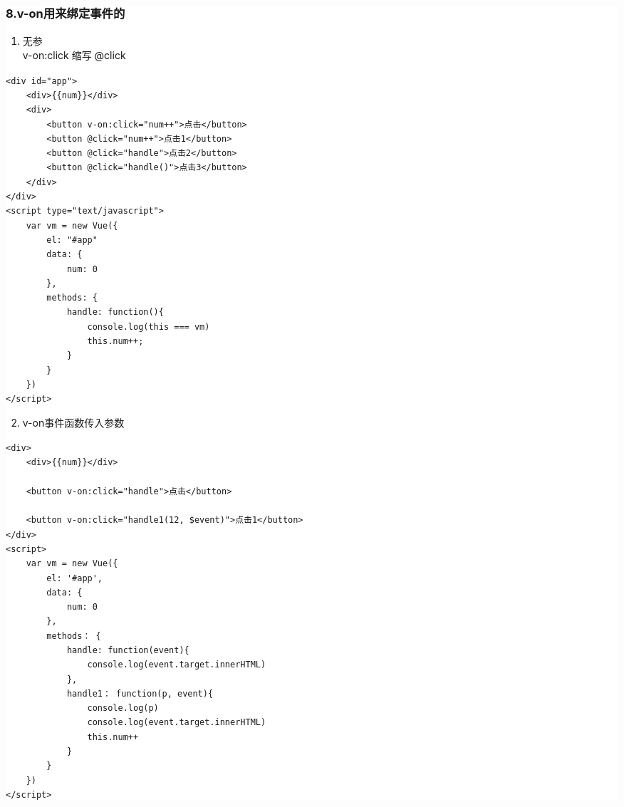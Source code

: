 ### 8.v-on用来绑定事件的

1.  无参  
    v-on:click 缩写 @click

```xhtml
<div id="app">
    <div>{{num}}</div>
    <div>
        <button v-on:click="num++">点击</button>   
        <button @click="num++">点击1</button> 
        <button @click="handle">点击2</button> 
        <button @click="handle()">点击3</button> 
    </div>
</div>
<script type="text/javascript">
    var vm = new Vue({
        el: "#app"
        data: {
            num: 0
        },
        methods: {
            handle: function(){
                console.log(this === vm) 
                this.num++;
            }
        }
    })
</script>
```

2.  v-on事件函数传入参数

```xhtml
<div>
    <div>{{num}}</div>
    
    <button v-on:click="handle">点击</button>
    
    <button v-on:click="handle1(12, $event)">点击1</button>
</div>
<script>
    var vm = new Vue({
        el: '#app',
        data: {
            num: 0
        },
        methods： {
            handle: function(event){
                console.log(event.target.innerHTML)
            },
            handle1： function(p, event){
                console.log(p)
                console.log(event.target.innerHTML)
                this.num++
            }
        }
    })
</script>
```
